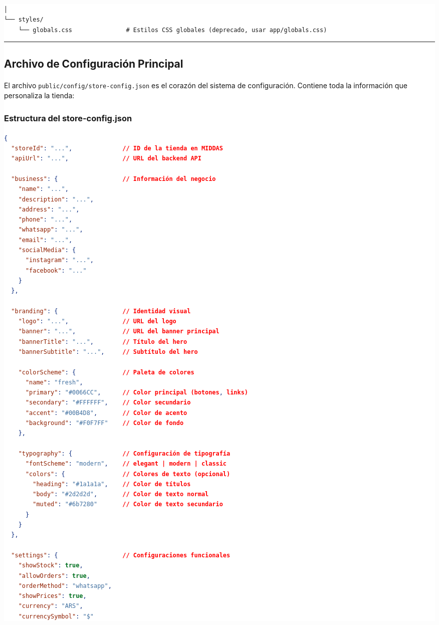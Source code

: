 ```
│
└── styles/
    └── globals.css               # Estilos CSS globales (deprecado, usar app/globals.css)
```

---

## Archivo de Configuración Principal

El archivo `public/config/store-config.json` es el corazón del sistema de configuración. Contiene toda la información que personaliza la tienda:

### Estructura del store-config.json

```json
{
  "storeId": "...",              // ID de la tienda en MIDDAS
  "apiUrl": "...",               // URL del backend API

  "business": {                  // Información del negocio
    "name": "...",
    "description": "...",
    "address": "...",
    "phone": "...",
    "whatsapp": "...",
    "email": "...",
    "socialMedia": {
      "instagram": "...",
      "facebook": "..."
    }
  },

  "branding": {                  // Identidad visual
    "logo": "...",               // URL del logo
    "banner": "...",             // URL del banner principal
    "bannerTitle": "...",        // Título del hero
    "bannerSubtitle": "...",     // Subtítulo del hero

    "colorScheme": {             // Paleta de colores
      "name": "fresh",
      "primary": "#0066CC",      // Color principal (botones, links)
      "secondary": "#FFFFFF",    // Color secundario
      "accent": "#00B4D8",       // Color de acento
      "background": "#F0F7FF"    // Color de fondo
    },

    "typography": {              // Configuración de tipografía
      "fontScheme": "modern",    // elegant | modern | classic
      "colors": {                // Colores de texto (opcional)
        "heading": "#1a1a1a",    // Color de títulos
        "body": "#2d2d2d",       // Color de texto normal
        "muted": "#6b7280"       // Color de texto secundario
      }
    }
  },

  "settings": {                  // Configuraciones funcionales
    "showStock": true,
    "allowOrders": true,
    "orderMethod": "whatsapp",
    "showPrices": true,
    "currency": "ARS",
    "currencySymbol": "$"
```